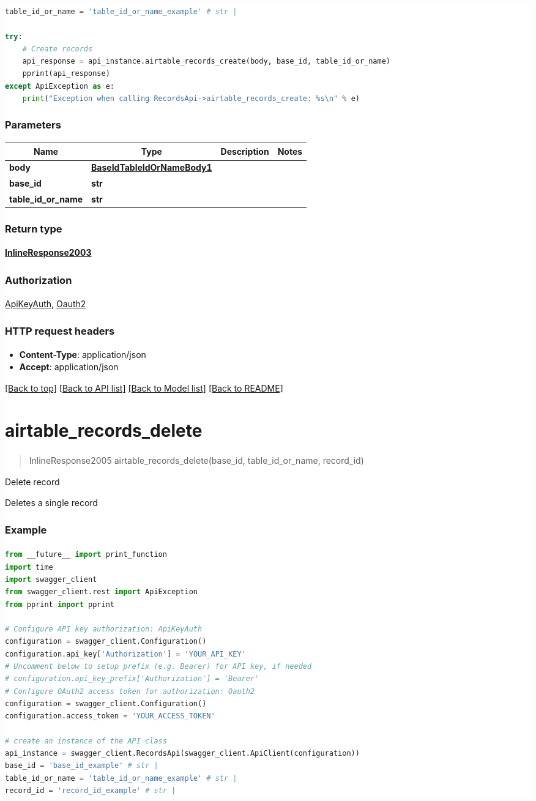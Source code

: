 ```python
table_id_or_name = 'table_id_or_name_example' # str | 

try:
    # Create records
    api_response = api_instance.airtable_records_create(body, base_id, table_id_or_name)
    pprint(api_response)
except ApiException as e:
    print("Exception when calling RecordsApi->airtable_records_create: %s\n" % e)
```

### Parameters

Name | Type | Description  | Notes
------------- | ------------- | ------------- | -------------
 **body** | [**BaseIdTableIdOrNameBody1**](BaseIdTableIdOrNameBody1.md)|  | 
 **base_id** | **str**|  | 
 **table_id_or_name** | **str**|  | 

### Return type

[**InlineResponse2003**](InlineResponse2003.md)

### Authorization

[ApiKeyAuth](../README.md#ApiKeyAuth), [Oauth2](../README.md#Oauth2)

### HTTP request headers

 - **Content-Type**: application/json
 - **Accept**: application/json

[[Back to top]](#) [[Back to API list]](../README.md#documentation-for-api-endpoints) [[Back to Model list]](../README.md#documentation-for-models) [[Back to README]](../README.md)

# **airtable_records_delete**
> InlineResponse2005 airtable_records_delete(base_id, table_id_or_name, record_id)

Delete record

Deletes a single record

### Example
```python
from __future__ import print_function
import time
import swagger_client
from swagger_client.rest import ApiException
from pprint import pprint

# Configure API key authorization: ApiKeyAuth
configuration = swagger_client.Configuration()
configuration.api_key['Authorization'] = 'YOUR_API_KEY'
# Uncomment below to setup prefix (e.g. Bearer) for API key, if needed
# configuration.api_key_prefix['Authorization'] = 'Bearer'
# Configure OAuth2 access token for authorization: Oauth2
configuration = swagger_client.Configuration()
configuration.access_token = 'YOUR_ACCESS_TOKEN'

# create an instance of the API class
api_instance = swagger_client.RecordsApi(swagger_client.ApiClient(configuration))
base_id = 'base_id_example' # str | 
table_id_or_name = 'table_id_or_name_example' # str | 
record_id = 'record_id_example' # str | 

```